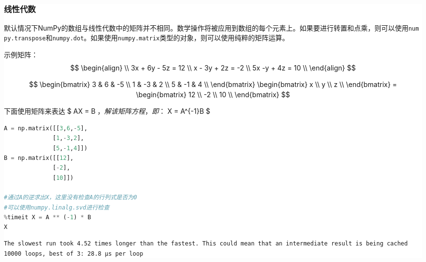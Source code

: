 ### 线性代数

默认情况下NumPy的数组与线性代数中的矩阵并不相同。数学操作将被应用到数组的每个元素上。如果要进行转置和点乘，则可以使用`numpy.transpose`和`numpy.dot`。如果使用`numpy.matrix`类型的对象，则可以使用纯粹的矩阵运算。

示例矩阵：
$$ 
\begin{align} \\
3x + 6y - 5z = 12 \\
x - 3y + 2z = -2 \\
5x -y + 4z = 10 \\
\end{align} 
$$

$$
\begin{bmatrix}
3 & 6 & -5 \\
1 & -3 & 2 \\
5 & -1 & 4 \\
\end{bmatrix} 
\begin{bmatrix}
x \\
y \\
z \\
\end{bmatrix} = 
\begin{bmatrix}
12 \\
-2 \\
10 \\
\end{bmatrix}
$$

下面使用矩阵来表达 $ AX = B $，解该矩阵方程，即：$ X = A^{-1}B $


```python
A = np.matrix([[3,6,-5],
              [1,-3,2],
              [5,-1,4]])
B = np.matrix([[12],
              [-2],
              [10]])

#通过A的逆求出X，这里没有检查A的行列式是否为0
#可以使用numpy.linalg.svd进行检查
%timeit X = A ** (-1) * B
X
```

    The slowest run took 4.52 times longer than the fastest. This could mean that an intermediate result is being cached 
    10000 loops, best of 3: 28.8 µs per loop


